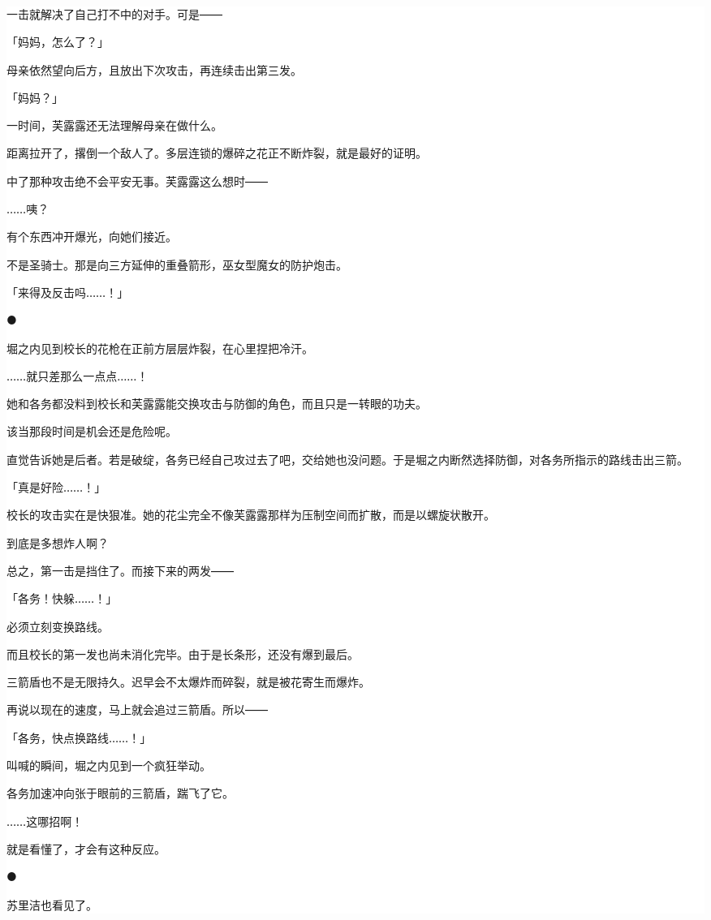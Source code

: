一击就解决了自己打不中的对手。可是——

「妈妈，怎么了？」

母亲依然望向后方，且放出下次攻击，再连续击出第三发。

「妈妈？」

一时间，芙露露还无法理解母亲在做什么。

距离拉开了，撂倒一个敌人了。多层连锁的爆碎之花正不断炸裂，就是最好的证明。

中了那种攻击绝不会平安无事。芙露露这么想时——

……咦？

有个东西冲开爆光，向她们接近。

不是圣骑士。那是向三方延伸的重叠箭形，巫女型魔女的防护炮击。

「来得及反击吗……！」

●

堀之内见到校长的花枪在正前方层层炸裂，在心里捏把冷汗。

……就只差那么一点点……！

她和各务都没料到校长和芙露露能交换攻击与防御的角色，而且只是一转眼的功夫。

该当那段时间是机会还是危险呢。

直觉告诉她是后者。若是破绽，各务已经自己攻过去了吧，交给她也没问题。于是堀之内断然选择防御，对各务所指示的路线击出三箭。

「真是好险……！」

校长的攻击实在是快狠准。她的花尘完全不像芙露露那样为压制空间而扩散，而是以螺旋状散开。

到底是多想炸人啊？

总之，第一击是挡住了。而接下来的两发——

「各务！快躲……！」

必须立刻变换路线。

而且校长的第一发也尚未消化完毕。由于是长条形，还没有爆到最后。

三箭盾也不是无限持久。迟早会不太爆炸而碎裂，就是被花寄生而爆炸。

再说以现在的速度，马上就会追过三箭盾。所以——

「各务，快点换路线……！」

叫喊的瞬间，堀之内见到一个疯狂举动。

各务加速冲向张于眼前的三箭盾，踹飞了它。

……这哪招啊！

就是看懂了，才会有这种反应。

●

苏里洁也看见了。
